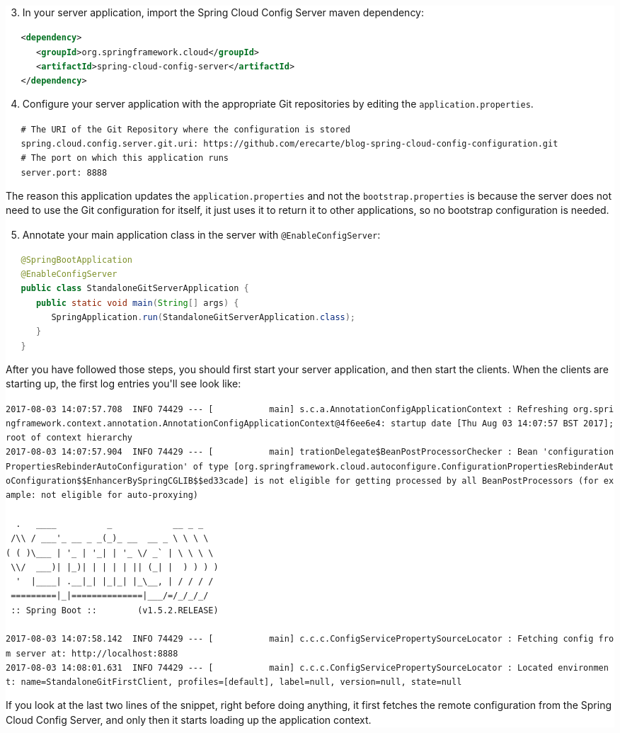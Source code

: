 3. In your server application, import the Spring Cloud Config Server maven dependency:
```xml
   <dependency>
      <groupId>org.springframework.cloud</groupId>
      <artifactId>spring-cloud-config-server</artifactId>
   </dependency>
```

4. Configure your server application with the appropriate Git repositories by editing the `application.properties`. 
```properties
   # The URI of the Git Repository where the configuration is stored
   spring.cloud.config.server.git.uri: https://github.com/erecarte/blog-spring-cloud-config-configuration.git
   # The port on which this application runs
   server.port: 8888
```
The reason this application
updates the `application.properties` and not the `bootstrap.properties` is because the server does not need to use the Git configuration for itself, 
it just uses it to return it to other applications, so no bootstrap configuration is needed.

5. Annotate your main application class in the server with `@EnableConfigServer`:
```java
   @SpringBootApplication
   @EnableConfigServer
   public class StandaloneGitServerApplication {
      public static void main(String[] args) {
         SpringApplication.run(StandaloneGitServerApplication.class);
      }
   }
```


After you have followed those steps, you should first start your server application, and then start the clients. When the clients are starting
up, the first log entries you'll see look like: 

```
2017-08-03 14:07:57.708  INFO 74429 --- [           main] s.c.a.AnnotationConfigApplicationContext : Refreshing org.springframework.context.annotation.AnnotationConfigApplicationContext@4f6ee6e4: startup date [Thu Aug 03 14:07:57 BST 2017]; root of context hierarchy
2017-08-03 14:07:57.904  INFO 74429 --- [           main] trationDelegate$BeanPostProcessorChecker : Bean 'configurationPropertiesRebinderAutoConfiguration' of type [org.springframework.cloud.autoconfigure.ConfigurationPropertiesRebinderAutoConfiguration$$EnhancerBySpringCGLIB$$ed33cade] is not eligible for getting processed by all BeanPostProcessors (for example: not eligible for auto-proxying)

  .   ____          _            __ _ _
 /\\ / ___'_ __ _ _(_)_ __  __ _ \ \ \ \
( ( )\___ | '_ | '_| | '_ \/ _` | \ \ \ \
 \\/  ___)| |_)| | | | | || (_| |  ) ) ) )
  '  |____| .__|_| |_|_| |_\__, | / / / /
 =========|_|==============|___/=/_/_/_/
 :: Spring Boot ::        (v1.5.2.RELEASE)

2017-08-03 14:07:58.142  INFO 74429 --- [           main] c.c.c.ConfigServicePropertySourceLocator : Fetching config from server at: http://localhost:8888
2017-08-03 14:08:01.631  INFO 74429 --- [           main] c.c.c.ConfigServicePropertySourceLocator : Located environment: name=StandaloneGitFirstClient, profiles=[default], label=null, version=null, state=null
```
If you look at the last two lines of the snippet, right before doing anything, it first fetches the remote configuration from the Spring Cloud Config Server, and only then it starts loading
up the application context.
